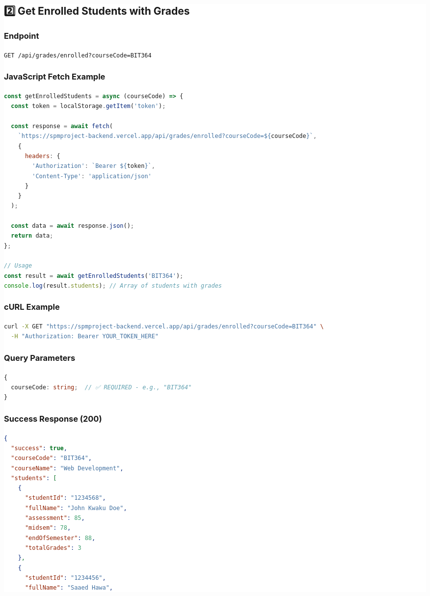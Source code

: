 
## 2️⃣ Get Enrolled Students with Grades

### Endpoint
```
GET /api/grades/enrolled?courseCode=BIT364
```

### JavaScript Fetch Example
```javascript
const getEnrolledStudents = async (courseCode) => {
  const token = localStorage.getItem('token');
  
  const response = await fetch(
    `https://spmproject-backend.vercel.app/api/grades/enrolled?courseCode=${courseCode}`,
    {
      headers: {
        'Authorization': `Bearer ${token}`,
        'Content-Type': 'application/json'
      }
    }
  );
  
  const data = await response.json();
  return data;
};

// Usage
const result = await getEnrolledStudents('BIT364');
console.log(result.students); // Array of students with grades
```

### cURL Example
```bash
curl -X GET "https://spmproject-backend.vercel.app/api/grades/enrolled?courseCode=BIT364" \
  -H "Authorization: Bearer YOUR_TOKEN_HERE"
```

### Query Parameters
```typescript
{
  courseCode: string;  // ✅ REQUIRED - e.g., "BIT364"
}
```

### Success Response (200)
```json
{
  "success": true,
  "courseCode": "BIT364",
  "courseName": "Web Development",
  "students": [
    {
      "studentId": "1234568",
      "fullName": "John Kwaku Doe",
      "assessment": 85,
      "midsem": 78,
      "endOfSemester": 88,
      "totalGrades": 3
    },
    {
      "studentId": "1234456",
      "fullName": "Saaed Hawa",
```